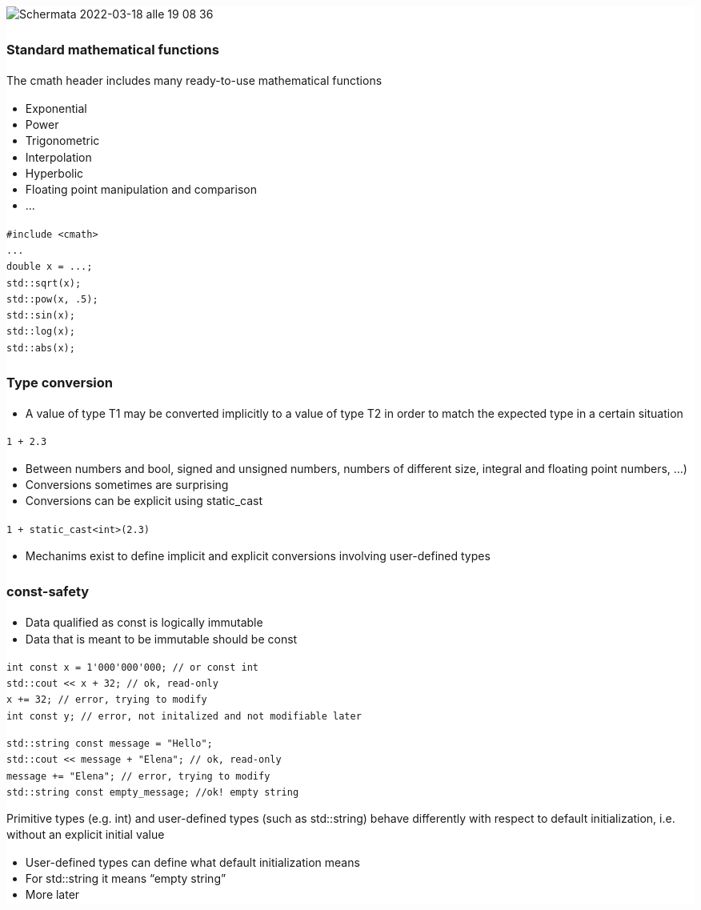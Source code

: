 <img width="650" alt="Schermata 2022-03-18 alle 19 08 36" src="https://user-images.githubusercontent.com/99679794/159059382-68f9018d-8e45-44ef-b7e9-0a50109edcd1.png">

### Standard mathematical functions 
The cmath header includes many ready-to-use mathematical functions
- Exponential
- Power
- Trigonometric
- Interpolation
- Hyperbolic 
- Floating point manipulation and comparison
- ...
```
#include <cmath> 
...
double x = ...;
std::sqrt(x);
std::pow(x, .5); 
std::sin(x); 
std::log(x); 
std::abs(x);
``` 

### Type conversion 
- A value of type T1 may be converted implicitly to a value of type T2 in order to match the expected type in a certain situation
```
1 + 2.3
```
- Between numbers and bool, signed and unsigned numbers, numbers of different size, integral and floating point numbers, ...)
- Conversions sometimes are surprising
- Conversions can be explicit using static_cast
```
1 + static_cast<int>(2.3)
```
- Mechanims exist to define implicit and explicit conversions involving user-defined types

### const-safety
- Data qualified as const is logically immutable 
- Data that is meant to be immutable should be const 
```
int const x = 1'000'000'000; // or const int
std::cout << x + 32; // ok, read-only
x += 32; // error, trying to modify
int const y; // error, not initalized and not modifiable later
```
```
std::string const message = "Hello";
std::cout << message + "Elena"; // ok, read-only
message += "Elena"; // error, trying to modify
std::string const empty_message; //ok! empty string
```
Primitive types (e.g. int) and user-defined types (such as std::string) behave differently with respect to default initialization, i.e. without an explicit initial value
- User-defined types can define what default initialization means 
- For std::string it means “empty string”
- More later

